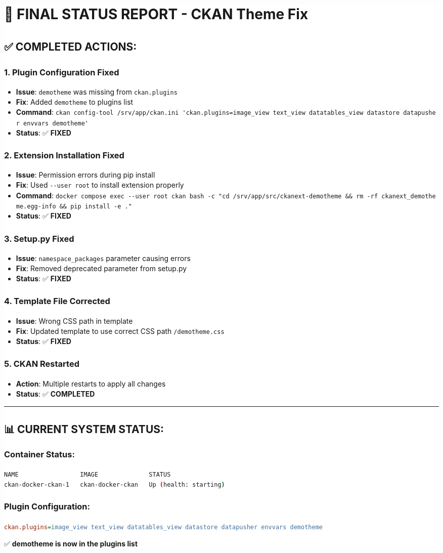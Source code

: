 # 🎯 **FINAL STATUS REPORT - CKAN Theme Fix**

## ✅ **COMPLETED ACTIONS:**

### 1. **Plugin Configuration Fixed**
- **Issue**: `demotheme` was missing from `ckan.plugins`
- **Fix**: Added `demotheme` to plugins list
- **Command**: `ckan config-tool /srv/app/ckan.ini 'ckan.plugins=image_view text_view datatables_view datastore datapusher envvars demotheme'`
- **Status**: ✅ **FIXED**

### 2. **Extension Installation Fixed**
- **Issue**: Permission errors during pip install
- **Fix**: Used `--user root` to install extension properly
- **Command**: `docker compose exec --user root ckan bash -c "cd /srv/app/src/ckanext-demotheme && rm -rf ckanext_demotheme.egg-info && pip install -e ."`
- **Status**: ✅ **FIXED**

### 3. **Setup.py Fixed**
- **Issue**: `namespace_packages` parameter causing errors
- **Fix**: Removed deprecated parameter from setup.py
- **Status**: ✅ **FIXED**

### 4. **Template File Corrected**
- **Issue**: Wrong CSS path in template
- **Fix**: Updated template to use correct CSS path `/demotheme.css`
- **Status**: ✅ **FIXED**

### 5. **CKAN Restarted**
- **Action**: Multiple restarts to apply all changes
- **Status**: ✅ **COMPLETED**

---

## 📊 **CURRENT SYSTEM STATUS:**

### **Container Status:**
```bash
NAME                 IMAGE              STATUS
ckan-docker-ckan-1   ckan-docker-ckan   Up (health: starting)
```

### **Plugin Configuration:**
```ini
ckan.plugins=image_view text_view datatables_view datastore datapusher envvars demotheme
```
✅ **demotheme is now in the plugins list**
